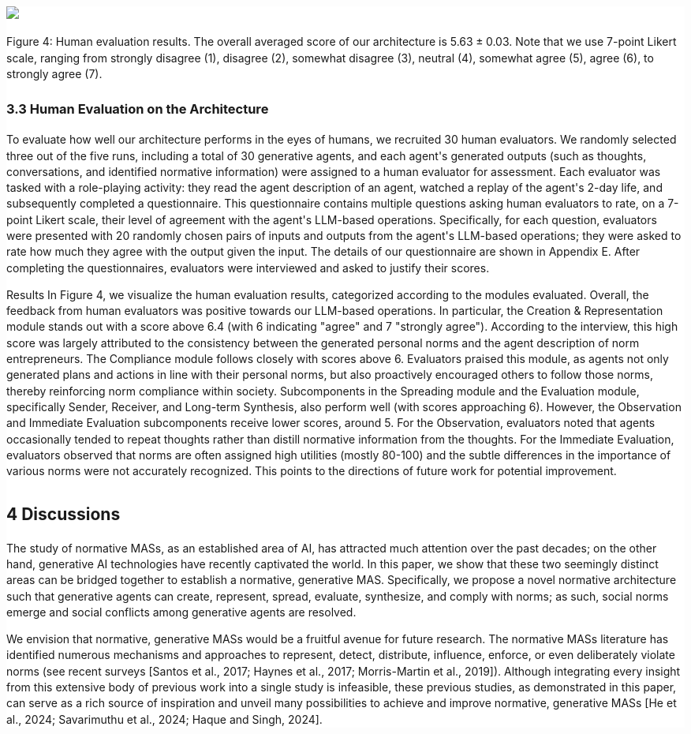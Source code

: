 ![](https://cdn.mathpix.com/cropped/2024_05_29_20c821a8d9caa7f37bacg-07.jpg?height=320&width=872&top_left_y=133&top_left_x=190)

Figure 4: Human evaluation results. The overall averaged score of our architecture is $5.63 \pm 0.03$. Note that we use 7-point Likert scale, ranging from strongly disagree (1), disagree (2), somewhat disagree (3), neutral (4), somewhat agree (5), agree (6), to strongly agree (7).

### 3.3 Human Evaluation on the Architecture

To evaluate how well our architecture performs in the eyes of humans, we recruited 30 human evaluators. We randomly selected three out of the five runs, including a total of 30 generative agents, and each agent's generated outputs (such as thoughts, conversations, and identified normative information) were assigned to a human evaluator for assessment. Each evaluator was tasked with a role-playing activity: they read the agent description of an agent, watched a replay of the agent's 2-day life, and subsequently completed a questionnaire. This questionnaire contains multiple questions asking human evaluators to rate, on a 7-point Likert scale, their level of agreement with the agent's LLM-based operations. Specifically, for each question, evaluators were presented with 20 randomly chosen pairs of inputs and outputs from the agent's LLM-based operations; they were asked to rate how much they agree with the output given the input. The details of our questionnaire are shown in Appendix E. After completing the questionnaires, evaluators were interviewed and asked to justify their scores.

Results In Figure 4, we visualize the human evaluation results, categorized according to the modules evaluated. Overall, the feedback from human evaluators was positive towards our LLM-based operations. In particular, the Creation $\&$ Representation module stands out with a score above 6.4 (with 6 indicating "agree" and 7 "strongly agree"). According to the interview, this high score was largely attributed to the consistency between the generated personal norms and the agent description of norm entrepreneurs. The Compliance module follows closely with scores above 6. Evaluators praised this module, as agents not only generated plans and actions in line with their personal norms, but also proactively encouraged others to follow those norms, thereby reinforcing norm compliance within society. Subcomponents in the Spreading module and the Evaluation module, specifically Sender, Receiver, and Long-term Synthesis, also perform well (with scores approaching 6). However, the Observation and Immediate Evaluation subcomponents receive lower scores, around 5. For the Observation, evaluators noted that agents occasionally tended to repeat thoughts rather than distill normative information from the thoughts. For the Immediate Evaluation, evaluators observed that norms are often assigned high utilities (mostly 80-100) and the subtle differences in the importance of various norms were not accurately recognized. This points to the directions of future work for potential improvement.

## 4 Discussions

The study of normative MASs, as an established area of AI, has attracted much attention over the past decades; on the other hand, generative AI technologies have recently captivated the world. In this paper, we show that these two seemingly distinct areas can be bridged together to establish a normative, generative MAS. Specifically, we propose a novel normative architecture such that generative agents can create, represent, spread, evaluate, synthesize, and comply with norms; as such, social norms emerge and social conflicts among generative agents are resolved.

We envision that normative, generative MASs would be a fruitful avenue for future research. The normative MASs literature has identified numerous mechanisms and approaches to represent, detect, distribute, influence, enforce, or even deliberately violate norms (see recent surveys [Santos et al., 2017; Haynes et al., 2017; Morris-Martin et al., 2019]). Although integrating every insight from this extensive body of previous work into a single study is infeasible, these previous studies, as demonstrated in this paper, can serve as a rich source of inspiration and unveil many possibilities to achieve and improve normative, generative MASs [He et al., 2024; Savarimuthu et al., 2024; Haque and Singh, 2024].
